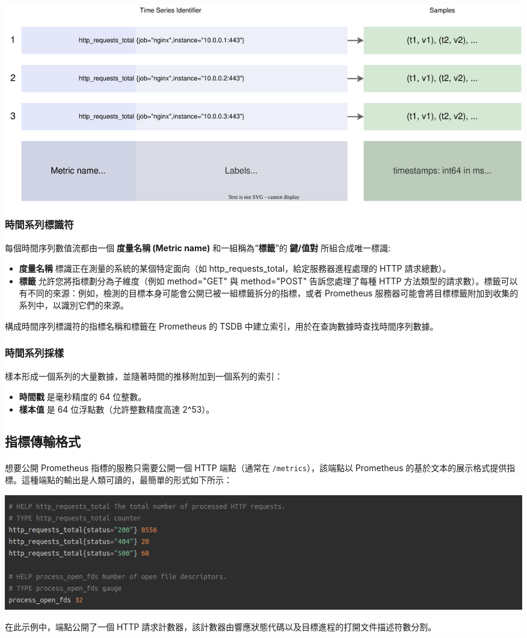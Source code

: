 ![](./assets/prometheus-data-model.svg)

### 時間系列標識符

每個時間序列數值流都由一個 **度量名稱 (Metric name)** 和一組稱為“**標籤**”的 **鍵/值對** 所組合成唯一標識:

- **度量名稱** 標識正在測量的系統的某個特定面向（如 http_requests_total，給定服務器進程處理的 HTTP 請求總數）。
- **標籤** 允許您將指標劃分為子維度（例如 method="GET" 與 method="POST" 告訴您處理了每種 HTTP 方法類型的請求數）。標籤可以有不同的來源：例如，檢測的目標本身可能會公開已被一組標籤拆分的指標，或者 Prometheus 服務器可能會將目標標籤附加到收集的系列中，以識別它們的來源。

構成時間序列標識符的指標名稱和標籤在 Prometheus 的 TSDB 中建立索引，用於在查詢數據時查找時間序列數據。

### 時間系列採樣

樣本形成一個系列的大量數據，並隨著時間的推移附加到一個系列的索引：

- **時間戳** 是毫秒精度的 64 位整數。
- **樣本值** 是 64 位浮點數（允許整數精度高達 2^53）。

## 指標傳輸格式

想要公開 Prometheus 指標的服務只需要公開一個 HTTP 端點（通常在 `/metrics`），該端點以 Prometheus 的基於文本的展示格式提供指標。這種端點的輸出是人類可讀的，最簡單的形式如下所示：

![](./assets/metric-format-sample.png)

在此示例中，端點公開了一個 HTTP 請求計數器，該計數器由響應狀態代碼以及目標進程的打開文件描述符數分割。
